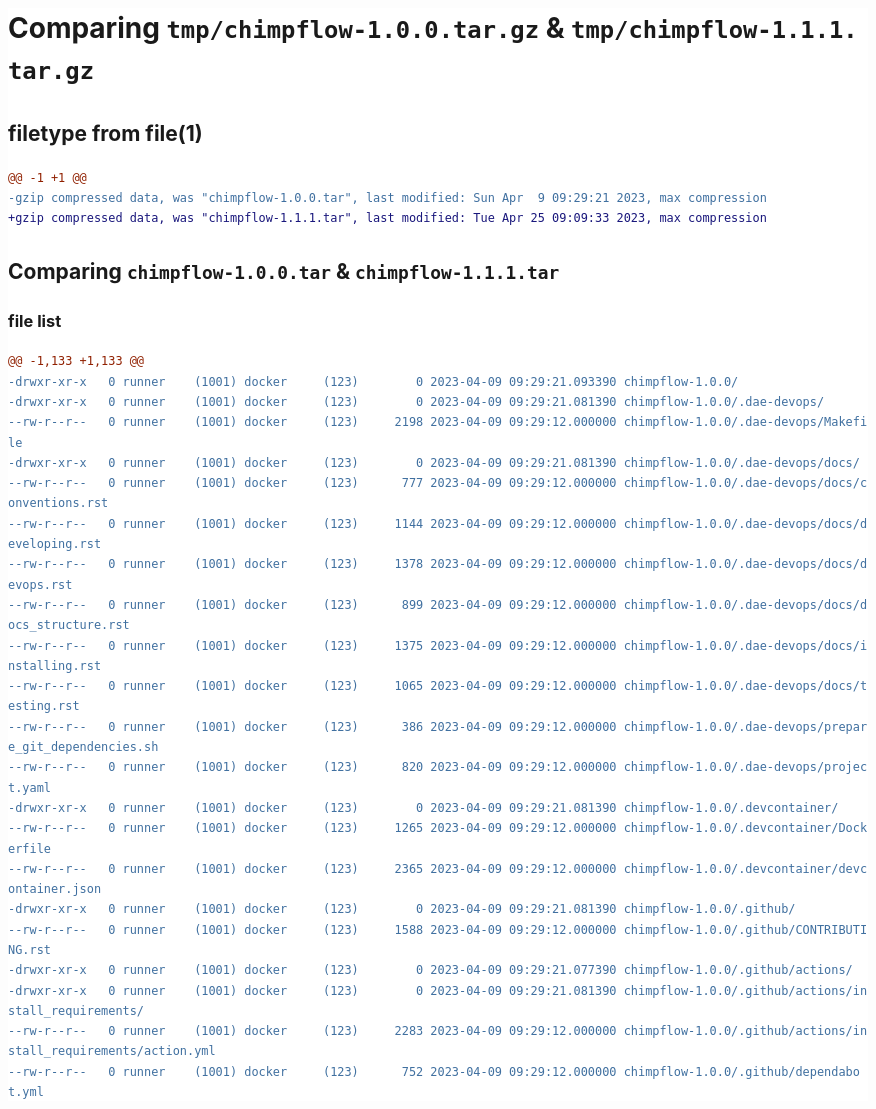 # Comparing `tmp/chimpflow-1.0.0.tar.gz` & `tmp/chimpflow-1.1.1.tar.gz`

## filetype from file(1)

```diff
@@ -1 +1 @@
-gzip compressed data, was "chimpflow-1.0.0.tar", last modified: Sun Apr  9 09:29:21 2023, max compression
+gzip compressed data, was "chimpflow-1.1.1.tar", last modified: Tue Apr 25 09:09:33 2023, max compression
```

## Comparing `chimpflow-1.0.0.tar` & `chimpflow-1.1.1.tar`

### file list

```diff
@@ -1,133 +1,133 @@
-drwxr-xr-x   0 runner    (1001) docker     (123)        0 2023-04-09 09:29:21.093390 chimpflow-1.0.0/
-drwxr-xr-x   0 runner    (1001) docker     (123)        0 2023-04-09 09:29:21.081390 chimpflow-1.0.0/.dae-devops/
--rw-r--r--   0 runner    (1001) docker     (123)     2198 2023-04-09 09:29:12.000000 chimpflow-1.0.0/.dae-devops/Makefile
-drwxr-xr-x   0 runner    (1001) docker     (123)        0 2023-04-09 09:29:21.081390 chimpflow-1.0.0/.dae-devops/docs/
--rw-r--r--   0 runner    (1001) docker     (123)      777 2023-04-09 09:29:12.000000 chimpflow-1.0.0/.dae-devops/docs/conventions.rst
--rw-r--r--   0 runner    (1001) docker     (123)     1144 2023-04-09 09:29:12.000000 chimpflow-1.0.0/.dae-devops/docs/developing.rst
--rw-r--r--   0 runner    (1001) docker     (123)     1378 2023-04-09 09:29:12.000000 chimpflow-1.0.0/.dae-devops/docs/devops.rst
--rw-r--r--   0 runner    (1001) docker     (123)      899 2023-04-09 09:29:12.000000 chimpflow-1.0.0/.dae-devops/docs/docs_structure.rst
--rw-r--r--   0 runner    (1001) docker     (123)     1375 2023-04-09 09:29:12.000000 chimpflow-1.0.0/.dae-devops/docs/installing.rst
--rw-r--r--   0 runner    (1001) docker     (123)     1065 2023-04-09 09:29:12.000000 chimpflow-1.0.0/.dae-devops/docs/testing.rst
--rw-r--r--   0 runner    (1001) docker     (123)      386 2023-04-09 09:29:12.000000 chimpflow-1.0.0/.dae-devops/prepare_git_dependencies.sh
--rw-r--r--   0 runner    (1001) docker     (123)      820 2023-04-09 09:29:12.000000 chimpflow-1.0.0/.dae-devops/project.yaml
-drwxr-xr-x   0 runner    (1001) docker     (123)        0 2023-04-09 09:29:21.081390 chimpflow-1.0.0/.devcontainer/
--rw-r--r--   0 runner    (1001) docker     (123)     1265 2023-04-09 09:29:12.000000 chimpflow-1.0.0/.devcontainer/Dockerfile
--rw-r--r--   0 runner    (1001) docker     (123)     2365 2023-04-09 09:29:12.000000 chimpflow-1.0.0/.devcontainer/devcontainer.json
-drwxr-xr-x   0 runner    (1001) docker     (123)        0 2023-04-09 09:29:21.081390 chimpflow-1.0.0/.github/
--rw-r--r--   0 runner    (1001) docker     (123)     1588 2023-04-09 09:29:12.000000 chimpflow-1.0.0/.github/CONTRIBUTING.rst
-drwxr-xr-x   0 runner    (1001) docker     (123)        0 2023-04-09 09:29:21.077390 chimpflow-1.0.0/.github/actions/
-drwxr-xr-x   0 runner    (1001) docker     (123)        0 2023-04-09 09:29:21.081390 chimpflow-1.0.0/.github/actions/install_requirements/
--rw-r--r--   0 runner    (1001) docker     (123)     2283 2023-04-09 09:29:12.000000 chimpflow-1.0.0/.github/actions/install_requirements/action.yml
--rw-r--r--   0 runner    (1001) docker     (123)      752 2023-04-09 09:29:12.000000 chimpflow-1.0.0/.github/dependabot.yml
```